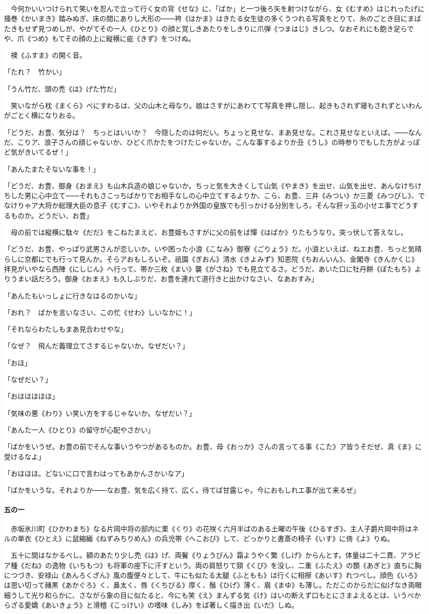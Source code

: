 　今何かいいつけられて笑いを忍んで立って行く女の背《せな》に、「ばか」と一つ後ろ矢を射つけながら、女《むすめ》はじれったげに掻巻《かいまき》踏みぬぎ、床の間にありし大形の――袴《はかま》はきたる女生徒の多くうつれる写真をとりて、糸のごとき目にまばたきもせず見つめしが、やがてその一人《ひとり》の顔と覚しきあたりをしきりに爪弾《つまはじ》きしつ。なおそれにも飽き足らでや、爪《つめ》もてその顔の上に縦横に疵《きず》をつけぬ。

　襖《ふすま》の開く音。

「たれ？　竹かい」

「うん竹だ、頭の禿《は》げた竹だ」

　笑いながら枕《まくら》べにすわるは、父の山木と母なり。娘はさすがにあわてて写真を押し隠し、起きもされず寝もされずといわんがごとく横になりおる。

「どうだ、お豊、気分は？　ちっとはいいか？　今隠したのは何だい。ちょっと見せな、まあ見せな。これさ見せなといえば。――なんだ、こりア、浪子さんの顔じゃないか、ひどく爪かたをつけたじゃないか。こんな事するよりか丑《うし》の時参りでもした方がよっぽど気がきいてるぜ！」

「あんたまたそないな事を！」

「どうだ、お豊、御身《おまえ》も山木兵造の娘じゃないか。ちっと気を大きくして山気《やまき》を出せ、山気を出せ、あんなけちけちした男に心中立て――それもさこっちばかりでお相手なしの心中立てするよりか、こら、お豊、三井《みつい》か三菱《みつびし》、でなけりゃア大将か総理大臣の息子《むすこ》、いやそれよりか外国の皇族でも引っかける分別をしろ。そんな肝ッ玉の小せエ事でどうするものか。どうだい、お豊」

　母の前では縦横に駄々《だだ》をこねたまえど、お豊姫もさすがに父の前をば憚《はばか》りたもうなり。突っ伏して答えなし。

「どうだ、お豊、やっぱり武男さんが恋しいか。いや困った小浪《こなみ》御寮《ごりょう》だ。小浪といえば、ねエお豊、ちっと気晴らしに京都にでも行って見んか。そらアおもしろいぞ。祇園《ぎおん》清水《きよみず》知恩院《ちおんいん》、金閣寺《きんかくじ》拝見がいやなら西陣《にしじん》へ行って、帯か三枚《まい》襲《がさね》でも見立てるさ。どうだ、あいた口に牡丹餅《ぼたもち》よりうまい話だろう。御身《おまえ》も久しぶりだ、お豊を連れて道行きと出かけなさい、なあおすみ」

「あんたもいっしょに行きなはるのかいな」

「おれ？　ばかを言いなさい、この忙《せわ》しいなかに！」

「それならわたしもまあ見合わせやな」

「なぜ？　飛んだ義理立てさするじゃないか。なぜだい？」

「おほ」

「なぜだい？」

「おほほほほほ」

「気味の悪《わり》い笑い方をするじゃないか。なぜだい？」

「あんた一人《ひとり》の留守が心配やさかい」

「ばかをいうぜ。お豊の前でそんな事いうやつがあるものか。お豊、母《おっか》さんの言ってる事《こた》ア皆うそだぜ、真《ま》に受けるなよ」

「おほほほ。どないに口で言わはってもあかんさかいなア」

「ばかをいうな。それよりか――なお豊、気を広く持て、広く。待てば甘露じゃ。今におもしれエ事が出て来るぜ」



#### 五の一




　赤坂氷川町《ひかわまち》なる片岡中将の邸内に栗《くり》の花咲く六月半ばのある土曜の午後《ひるすぎ》、主人子爵片岡中将はネルの単衣《ひとえ》に鼠縮緬《ねずみちりめん》の兵児帯《へこおび》して、どっかりと書斎の椅子《いす》に倚《よ》りぬ。

　五十に間はなかるべし。額のあたり少し禿《は》げ、両鬢《りょうびん》霜ようやく繁《しげ》からんとす。体量は二十二貫、アラビア種《だね》の逸物《いちもつ》も将軍の座下に汗すという。両の肩怒りて頸《くび》を没し、二重《ふたえ》の顋《あぎと》直ちに胸につづき、安禄山《あんろくざん》風の腹便々として、牛にも似たる太腿《ふともも》は行くに相擦《あいす》れつべし。顔色《いろ》は思い切って赭黒《あかぐろ》く、鼻太く、唇《くちびる》厚く、鬚《ひげ》薄く、眉《まゆ》も薄し。ただこのからだに似げなき両眼細うして光り和らかに、さながら象の目に似たると、今にも笑《え》まんずる気《け》はいの断えず口もとにさまよえるとは、いうべからざる愛嬌《あいきょう》と滑稽《こっけい》の嗜味《しみ》をば著しく描き出《いだ》しぬ。
